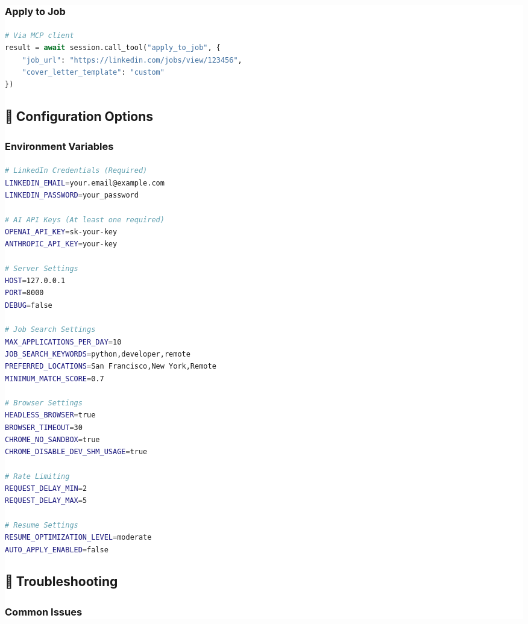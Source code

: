 ### Apply to Job
```python
# Via MCP client
result = await session.call_tool("apply_to_job", {
    "job_url": "https://linkedin.com/jobs/view/123456",
    "cover_letter_template": "custom"
})
```

## 🔧 Configuration Options

### Environment Variables
```bash
# LinkedIn Credentials (Required)
LINKEDIN_EMAIL=your.email@example.com
LINKEDIN_PASSWORD=your_password

# AI API Keys (At least one required)
OPENAI_API_KEY=sk-your-key
ANTHROPIC_API_KEY=your-key

# Server Settings
HOST=127.0.0.1
PORT=8000
DEBUG=false

# Job Search Settings
MAX_APPLICATIONS_PER_DAY=10
JOB_SEARCH_KEYWORDS=python,developer,remote
PREFERRED_LOCATIONS=San Francisco,New York,Remote
MINIMUM_MATCH_SCORE=0.7

# Browser Settings
HEADLESS_BROWSER=true
BROWSER_TIMEOUT=30
CHROME_NO_SANDBOX=true
CHROME_DISABLE_DEV_SHM_USAGE=true

# Rate Limiting
REQUEST_DELAY_MIN=2
REQUEST_DELAY_MAX=5

# Resume Settings
RESUME_OPTIMIZATION_LEVEL=moderate
AUTO_APPLY_ENABLED=false
```

## 🚨 Troubleshooting

### Common Issues
